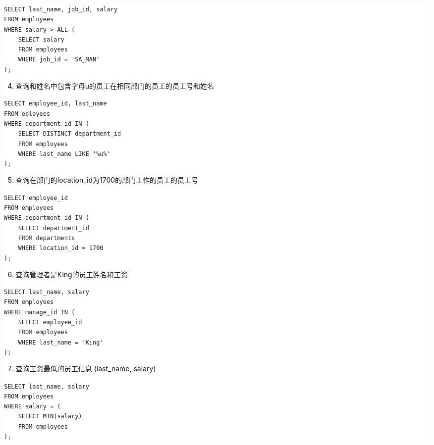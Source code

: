 ```mysql
SELECT last_name, job_id, salary
FROM employees
WHERE salary > ALL (
	SELECT salary
    FROM employees
    WHERE job_id = 'SA_MAN'
);
```

4. 查询和姓名中包含字母u的员工在相同部门的员工的员工号和姓名

```mysql
SELECT employee_id, last_name
FROM eployees
WHERE department_id IN (
    SELECT DISTINCT department_id
    FROM employees
    WHERE last_name LIKE '%u%'
);
```

5. 查询在部门的location_id为1700的部门工作的员工的员工号

```mysql
SELECT employee_id
FROM employees
WHERE department_id IN (
	SELECT department_id
    FROM departments
    WHERE location_id = 1700
);
```

6. 查询管理者是King的员工姓名和工资

```mysql
SELECT last_name, salary
FROM employees
WHERE manage_id IN (
	SELECT employee_id
    FROM employees
    WHERE last_name = 'King'
);
```

7. 查询工资最低的员工信息 (last_name, salary)

```mysql
SELECT last_name, salary
FROM employees
WHERE salary = (
	SELECT MIN(salary)
    FROM employees
);
```
